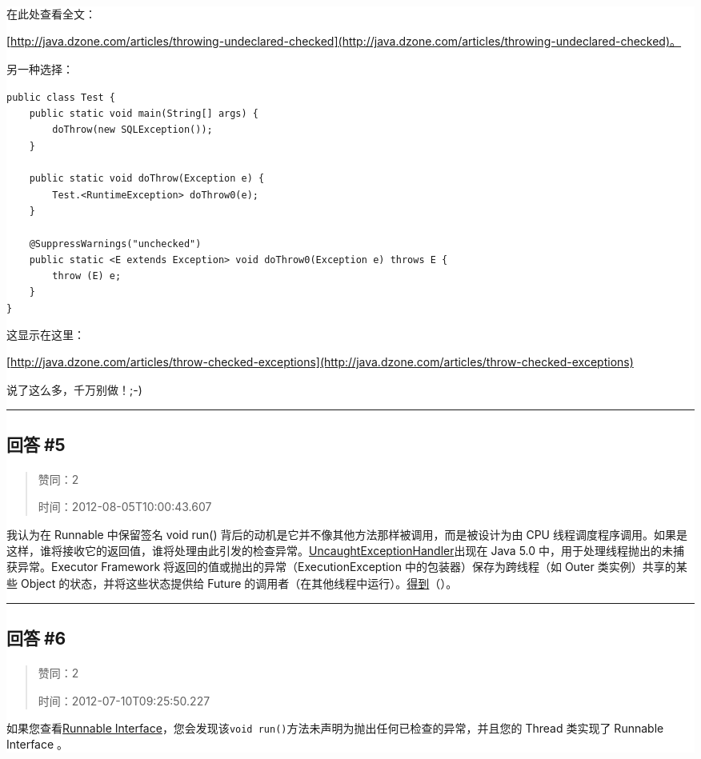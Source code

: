 在此处查看全文：

[http://java.dzone.com/articles/throwing-undeclared-checked](http://java.dzone.com/articles/throwing-undeclared-checked)。

另一种选择：

```
public class Test {
    public static void main(String[] args) {
        doThrow(new SQLException());
    }

    public static void doThrow(Exception e) {
        Test.<RuntimeException> doThrow0(e);
    }

    @SuppressWarnings("unchecked")
    public static <E extends Exception> void doThrow0(Exception e) throws E {
        throw (E) e;
    }
} 
```

这显示在这里：

[http://java.dzone.com/articles/throw-checked-exceptions](http://java.dzone.com/articles/throw-checked-exceptions)

说了这么多，千万别做！;-)

* * *

## 回答 #5

> 赞同：2
> 
> 时间：2012-08-05T10:00:43.607

我认为在 Runnable 中保留签名 void run() 背后的动机是它并不像其他方法那样被调用，而是被设计为由 CPU 线程调度程序调用。如果是这样，谁将接收它的返回值，谁将处理由此引发的检查异常。[UncaughtExceptionHandler](http://docs.oracle.com/javase/1.5.0/docs/api/java/lang/Thread.UncaughtExceptionHandler.html)出现在 Java 5.0 中，用于处理线程抛出的未捕获异常。Executor Framework 将返回的值或抛出的异常（ExecutionException 中的包装器）保存为跨线程（如 Outer 类实例）共享的某些 Object 的状态，并将这些状态提供给 Future 的调用者（在其他线程中运行）。[得到](http://docs.oracle.com/javase/1.5.0/docs/api/java/util/concurrent/Future.html#get%28%29)（）。

* * *

## 回答 #6

> 赞同：2
> 
> 时间：2012-07-10T09:25:50.227

如果您查看[Runnable Interface](http://docs.oracle.com/javase/1.4.2/docs/api/java/lang/Runnable.html)，您会发现该`void run()`方法未声明为抛出任何已检查的异常，并且您的 Thread 类实现了 Runnable Interface 。
